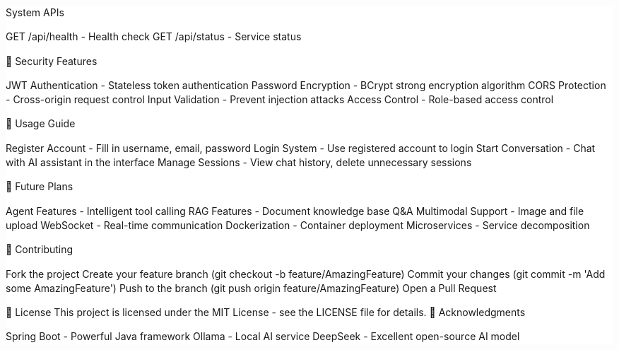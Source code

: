 System APIs

GET /api/health - Health check
GET /api/status - Service status

🔐 Security Features

JWT Authentication - Stateless token authentication
Password Encryption - BCrypt strong encryption algorithm
CORS Protection - Cross-origin request control
Input Validation - Prevent injection attacks
Access Control - Role-based access control

🎯 Usage Guide

Register Account - Fill in username, email, password
Login System - Use registered account to login
Start Conversation - Chat with AI assistant in the interface
Manage Sessions - View chat history, delete unnecessary sessions

🚧 Future Plans

 Agent Features - Intelligent tool calling
 RAG Features - Document knowledge base Q&A
 Multimodal Support - Image and file upload
 WebSocket - Real-time communication
 Dockerization - Container deployment
 Microservices - Service decomposition

🤝 Contributing

Fork the project
Create your feature branch (git checkout -b feature/AmazingFeature)
Commit your changes (git commit -m 'Add some AmazingFeature')
Push to the branch (git push origin feature/AmazingFeature)
Open a Pull Request

📄 License
This project is licensed under the MIT License - see the LICENSE file for details.
🙏 Acknowledgments

Spring Boot - Powerful Java framework
Ollama - Local AI service
DeepSeek - Excellent open-source AI model
